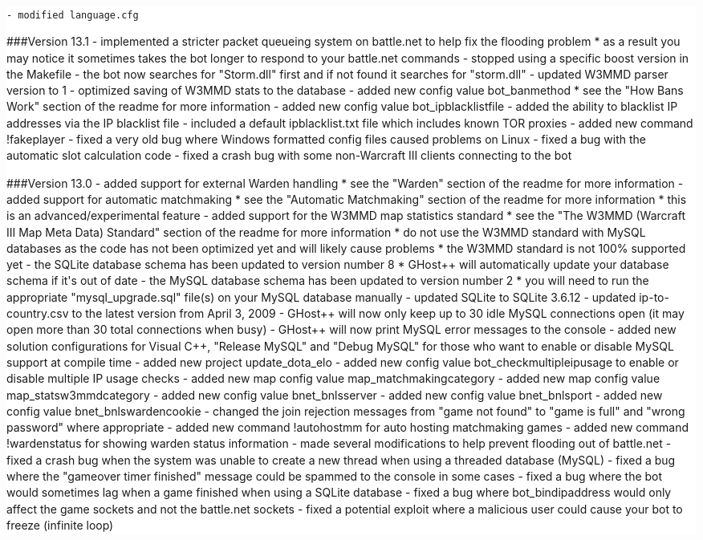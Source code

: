     - modified language.cfg

###Version 13.1
    - implemented a stricter packet queueing system on battle.net to help fix the flooding problem
    * as a result you may notice it sometimes takes the bot longer to respond to your battle.net commands
    - stopped using a specific boost version in the Makefile
    - the bot now searches for "Storm.dll" first and if not found it searches for "storm.dll"
    - updated W3MMD parser version to 1
    - optimized saving of W3MMD stats to the database
    - added new config value bot_banmethod
    * see the "How Bans Work" section of the readme for more information
    - added new config value bot_ipblacklistfile
    - added the ability to blacklist IP addresses via the IP blacklist file
    - included a default ipblacklist.txt file which includes known TOR proxies
    - added new command !fakeplayer
    - fixed a very old bug where Windows formatted config files caused problems on Linux
    - fixed a bug with the automatic slot calculation code
    - fixed a crash bug with some non-Warcraft III clients connecting to the bot

###Version 13.0
    - added support for external Warden handling
    * see the "Warden" section of the readme for more information
    - added support for automatic matchmaking
    * see the "Automatic Matchmaking" section of the readme for more information
    * this is an advanced/experimental feature
    - added support for the W3MMD map statistics standard
    * see the "The W3MMD (Warcraft III Map Meta Data) Standard" section of the readme for more information
    * do not use the W3MMD standard with MySQL databases as the code has not been optimized yet and will likely cause problems
    * the W3MMD standard is not 100% supported yet
    - the SQLite database schema has been updated to version number 8
    * GHost++ will automatically update your database schema if it's out of date
    - the MySQL database schema has been updated to version number 2
    * you will need to run the appropriate "mysql_upgrade.sql" file(s) on your MySQL database manually
    - updated SQLite to SQLite 3.6.12
    - updated ip-to-country.csv to the latest version from April 3, 2009
    - GHost++ will now only keep up to 30 idle MySQL connections open (it may open more than 30 total connections when busy)
    - GHost++ will now print MySQL error messages to the console
    - added new solution configurations for Visual C++, "Release MySQL" and "Debug MySQL" for those who want to enable or disable MySQL support at compile time
    - added new project update_dota_elo
    - added new config value bot_checkmultipleipusage to enable or disable multiple IP usage checks
    - added new map config value map_matchmakingcategory
    - added new map config value map_statsw3mmdcategory
    - added new config value bnet<x>_bnlsserver
    - added new config value bnet<x>_bnlsport
    - added new config value bnet<x>_bnlswardencookie
    - changed the join rejection messages from "game not found" to "game is full" and "wrong password" where appropriate
    - added new command !autohostmm for auto hosting matchmaking games
    - added new command !wardenstatus for showing warden status information
    - made several modifications to help prevent flooding out of battle.net
    - fixed a crash bug when the system was unable to create a new thread when using a threaded database (MySQL)
    - fixed a bug where the "gameover timer finished" message could be spammed to the console in some cases
    - fixed a bug where the bot would sometimes lag when a game finished when using a SQLite database
    - fixed a bug where bot_bindipaddress would only affect the game sockets and not the battle.net sockets
    - fixed a potential exploit where a malicious user could cause your bot to freeze (infinite loop)